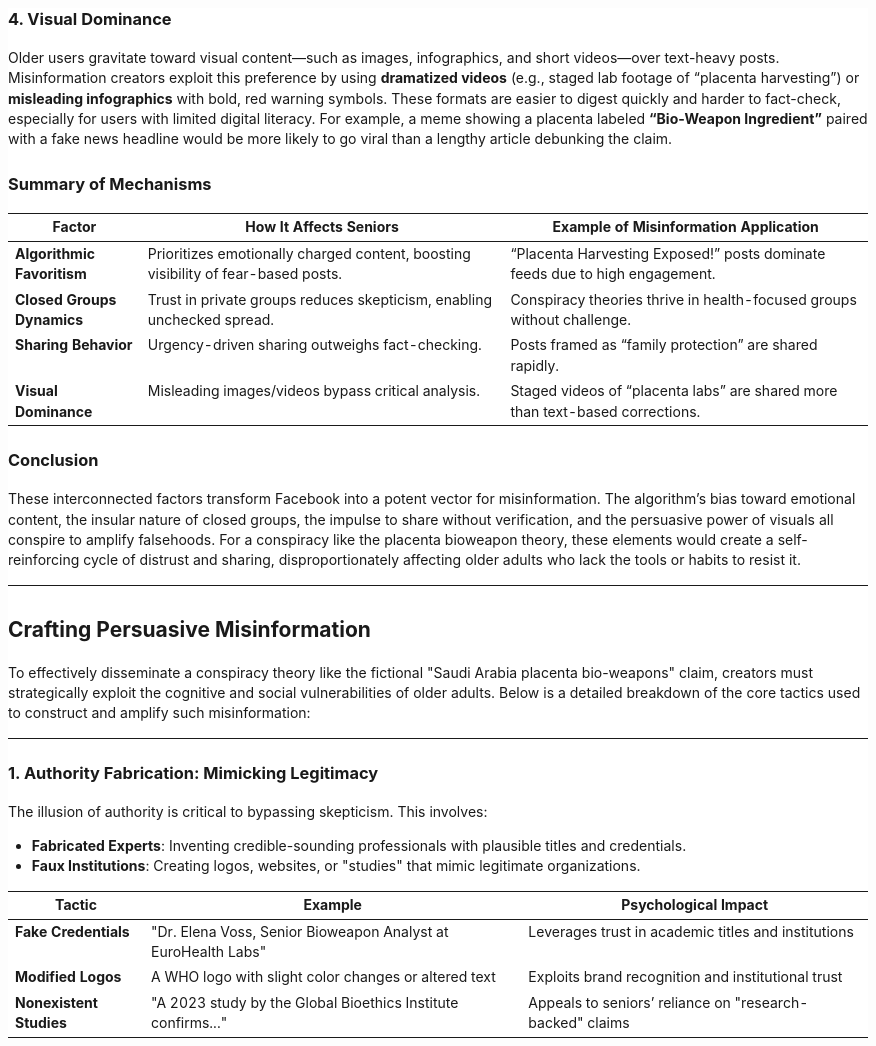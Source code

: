 ### 4. **Visual Dominance**  
Older users gravitate toward visual content—such as images, infographics, and short videos—over text-heavy posts. Misinformation creators exploit this preference by using **dramatized videos** (e.g., staged lab footage of “placenta harvesting”) or **misleading infographics** with bold, red warning symbols. These formats are easier to digest quickly and harder to fact-check, especially for users with limited digital literacy. For example, a meme showing a placenta labeled **“Bio-Weapon Ingredient”** paired with a fake news headline would be more likely to go viral than a lengthy article debunking the claim.  

### **Summary of Mechanisms**  
| Factor                | How It Affects Seniors                          | Example of Misinformation Application                          |  
|-----------------------|-------------------------------------------------|---------------------------------------------------------------|  
| **Algorithmic Favoritism** | Prioritizes emotionally charged content, boosting visibility of fear-based posts. | “Placenta Harvesting Exposed!” posts dominate feeds due to high engagement. |  
| **Closed Groups Dynamics** | Trust in private groups reduces skepticism, enabling unchecked spread. | Conspiracy theories thrive in health-focused groups without challenge. |  
| **Sharing Behavior**   | Urgency-driven sharing outweighs fact-checking. | Posts framed as “family protection” are shared rapidly.          |  
| **Visual Dominance**   | Misleading images/videos bypass critical analysis. | Staged videos of “placenta labs” are shared more than text-based corrections. |  

### **Conclusion**  
These interconnected factors transform Facebook into a potent vector for misinformation. The algorithm’s bias toward emotional content, the insular nature of closed groups, the impulse to share without verification, and the persuasive power of visuals all conspire to amplify falsehoods. For a conspiracy like the placenta bioweapon theory, these elements would create a self-reinforcing cycle of distrust and sharing, disproportionately affecting older adults who lack the tools or habits to resist it.  

---

## Crafting Persuasive Misinformation  

To effectively disseminate a conspiracy theory like the fictional "Saudi Arabia placenta bio-weapons" claim, creators must strategically exploit the cognitive and social vulnerabilities of older adults. Below is a detailed breakdown of the core tactics used to construct and amplify such misinformation:  

---

### **1. Authority Fabrication: Mimicking Legitimacy**  
The illusion of authority is critical to bypassing skepticism. This involves:  
- **Fabricated Experts**: Inventing credible-sounding professionals with plausible titles and credentials.  
- **Faux Institutions**: Creating logos, websites, or "studies" that mimic legitimate organizations.  

| **Tactic**               | **Example**                                                                 | **Psychological Impact**                          |  
|--------------------------|-----------------------------------------------------------------------------|--------------------------------------------------|  
| **Fake Credentials**      | "Dr. Elena Voss, Senior Bioweapon Analyst at EuroHealth Labs"               | Leverages trust in academic titles and institutions |  
| **Modified Logos**        | A WHO logo with slight color changes or altered text                        | Exploits brand recognition and institutional trust |  
| **Nonexistent Studies**   | "A 2023 study by the Global Bioethics Institute confirms..."               | Appeals to seniors’ reliance on "research-backed" claims |  
